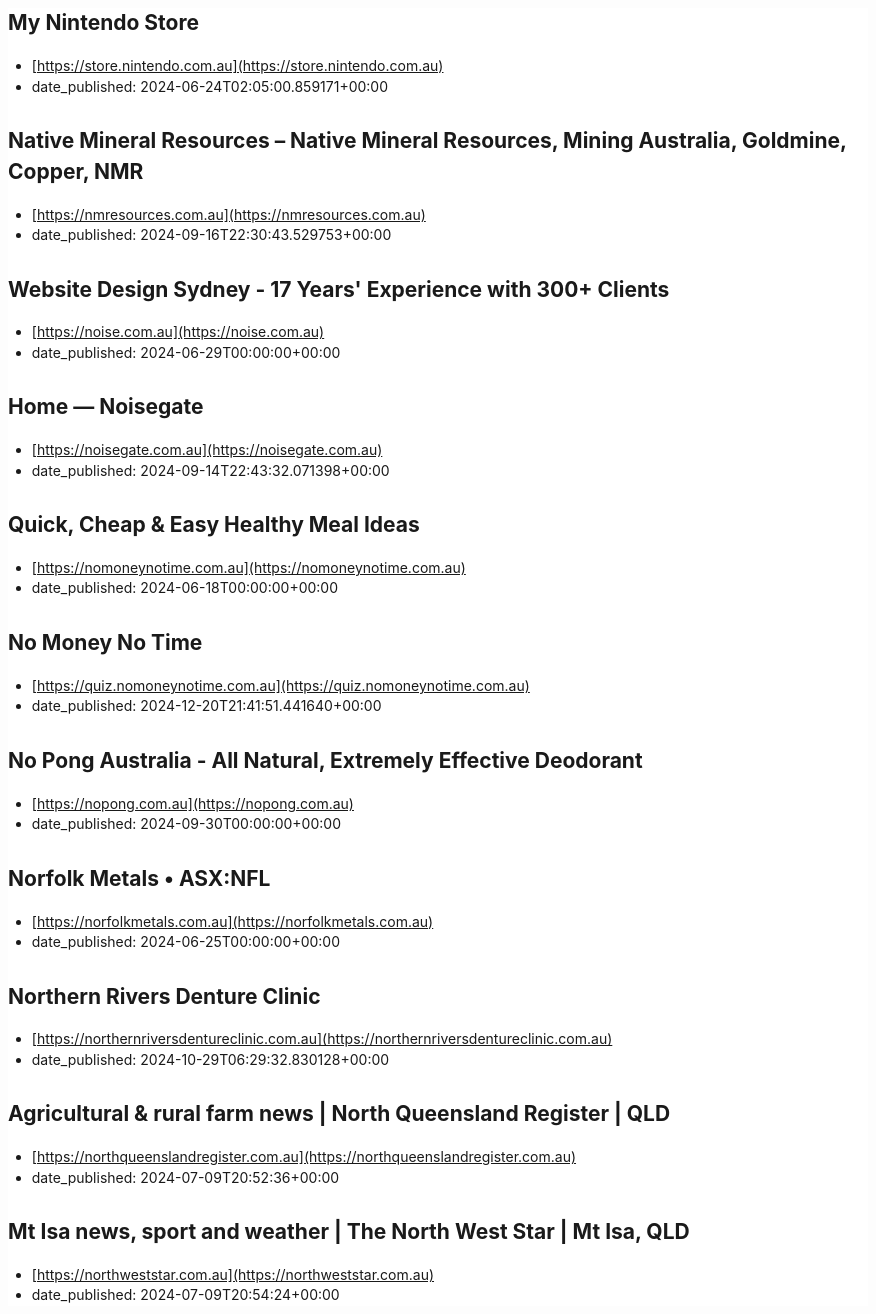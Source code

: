  ## My Nintendo Store
 - [https://store.nintendo.com.au](https://store.nintendo.com.au)
 - date_published: 2024-06-24T02:05:00.859171+00:00

 ## Native Mineral Resources – Native Mineral Resources, Mining Australia, Goldmine, Copper, NMR
 - [https://nmresources.com.au](https://nmresources.com.au)
 - date_published: 2024-09-16T22:30:43.529753+00:00

 ## Website Design Sydney - 17 Years' Experience with 300+ Clients
 - [https://noise.com.au](https://noise.com.au)
 - date_published: 2024-06-29T00:00:00+00:00

 ## Home — Noisegate
 - [https://noisegate.com.au](https://noisegate.com.au)
 - date_published: 2024-09-14T22:43:32.071398+00:00

 ## Quick, Cheap & Easy Healthy Meal Ideas
 - [https://nomoneynotime.com.au](https://nomoneynotime.com.au)
 - date_published: 2024-06-18T00:00:00+00:00

 ## No Money No Time
 - [https://quiz.nomoneynotime.com.au](https://quiz.nomoneynotime.com.au)
 - date_published: 2024-12-20T21:41:51.441640+00:00

 ## No Pong Australia - All Natural, Extremely Effective Deodorant
 - [https://nopong.com.au](https://nopong.com.au)
 - date_published: 2024-09-30T00:00:00+00:00

 ## Norfolk Metals • ASX:NFL
 - [https://norfolkmetals.com.au](https://norfolkmetals.com.au)
 - date_published: 2024-06-25T00:00:00+00:00

 ## Northern Rivers Denture Clinic
 - [https://northernriversdentureclinic.com.au](https://northernriversdentureclinic.com.au)
 - date_published: 2024-10-29T06:29:32.830128+00:00

 ## Agricultural & rural farm news | North Queensland Register | QLD
 - [https://northqueenslandregister.com.au](https://northqueenslandregister.com.au)
 - date_published: 2024-07-09T20:52:36+00:00

 ## Mt Isa news, sport and weather | The North West Star | Mt Isa, QLD
 - [https://northweststar.com.au](https://northweststar.com.au)
 - date_published: 2024-07-09T20:54:24+00:00
